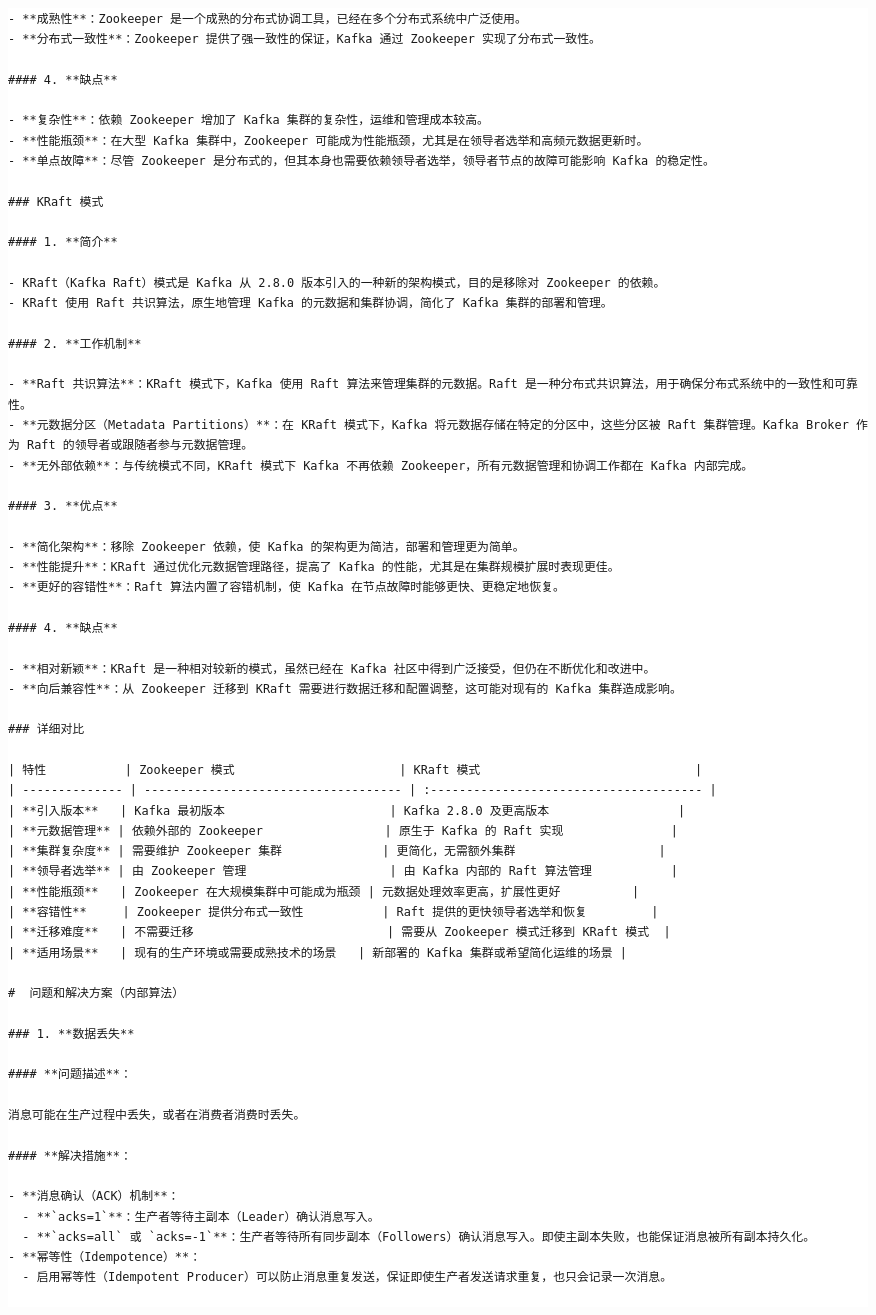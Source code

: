 ```
- **成熟性**：Zookeeper 是一个成熟的分布式协调工具，已经在多个分布式系统中广泛使用。
- **分布式一致性**：Zookeeper 提供了强一致性的保证，Kafka 通过 Zookeeper 实现了分布式一致性。

#### 4. **缺点**

- **复杂性**：依赖 Zookeeper 增加了 Kafka 集群的复杂性，运维和管理成本较高。
- **性能瓶颈**：在大型 Kafka 集群中，Zookeeper 可能成为性能瓶颈，尤其是在领导者选举和高频元数据更新时。
- **单点故障**：尽管 Zookeeper 是分布式的，但其本身也需要依赖领导者选举，领导者节点的故障可能影响 Kafka 的稳定性。

### KRaft 模式

#### 1. **简介**

- KRaft（Kafka Raft）模式是 Kafka 从 2.8.0 版本引入的一种新的架构模式，目的是移除对 Zookeeper 的依赖。
- KRaft 使用 Raft 共识算法，原生地管理 Kafka 的元数据和集群协调，简化了 Kafka 集群的部署和管理。

#### 2. **工作机制**

- **Raft 共识算法**：KRaft 模式下，Kafka 使用 Raft 算法来管理集群的元数据。Raft 是一种分布式共识算法，用于确保分布式系统中的一致性和可靠性。
- **元数据分区（Metadata Partitions）**：在 KRaft 模式下，Kafka 将元数据存储在特定的分区中，这些分区被 Raft 集群管理。Kafka Broker 作为 Raft 的领导者或跟随者参与元数据管理。
- **无外部依赖**：与传统模式不同，KRaft 模式下 Kafka 不再依赖 Zookeeper，所有元数据管理和协调工作都在 Kafka 内部完成。

#### 3. **优点**

- **简化架构**：移除 Zookeeper 依赖，使 Kafka 的架构更为简洁，部署和管理更为简单。
- **性能提升**：KRaft 通过优化元数据管理路径，提高了 Kafka 的性能，尤其是在集群规模扩展时表现更佳。
- **更好的容错性**：Raft 算法内置了容错机制，使 Kafka 在节点故障时能够更快、更稳定地恢复。

#### 4. **缺点**

- **相对新颖**：KRaft 是一种相对较新的模式，虽然已经在 Kafka 社区中得到广泛接受，但仍在不断优化和改进中。
- **向后兼容性**：从 Zookeeper 迁移到 KRaft 需要进行数据迁移和配置调整，这可能对现有的 Kafka 集群造成影响。

### 详细对比

| 特性           | Zookeeper 模式                       | KRaft 模式                              |
| -------------- | ------------------------------------ | :-------------------------------------- |
| **引入版本**   | Kafka 最初版本                       | Kafka 2.8.0 及更高版本                  |
| **元数据管理** | 依赖外部的 Zookeeper                 | 原生于 Kafka 的 Raft 实现               |
| **集群复杂度** | 需要维护 Zookeeper 集群              | 更简化，无需额外集群                    |
| **领导者选举** | 由 Zookeeper 管理                    | 由 Kafka 内部的 Raft 算法管理           |
| **性能瓶颈**   | Zookeeper 在大规模集群中可能成为瓶颈 | 元数据处理效率更高，扩展性更好          |
| **容错性**     | Zookeeper 提供分布式一致性           | Raft 提供的更快领导者选举和恢复         |
| **迁移难度**   | 不需要迁移                           | 需要从 Zookeeper 模式迁移到 KRaft 模式  |
| **适用场景**   | 现有的生产环境或需要成熟技术的场景   | 新部署的 Kafka 集群或希望简化运维的场景 |

#  问题和解决方案（内部算法）

### 1. **数据丢失**

#### **问题描述**：

消息可能在生产过程中丢失，或者在消费者消费时丢失。

#### **解决措施**：

- **消息确认（ACK）机制**：
  - **`acks=1`**：生产者等待主副本（Leader）确认消息写入。
  - **`acks=all` 或 `acks=-1`**：生产者等待所有同步副本（Followers）确认消息写入。即使主副本失败，也能保证消息被所有副本持久化。
- **幂等性（Idempotence）**：
  - 启用幂等性（Idempotent Producer）可以防止消息重复发送，保证即使生产者发送请求重复，也只会记录一次消息。
  
```